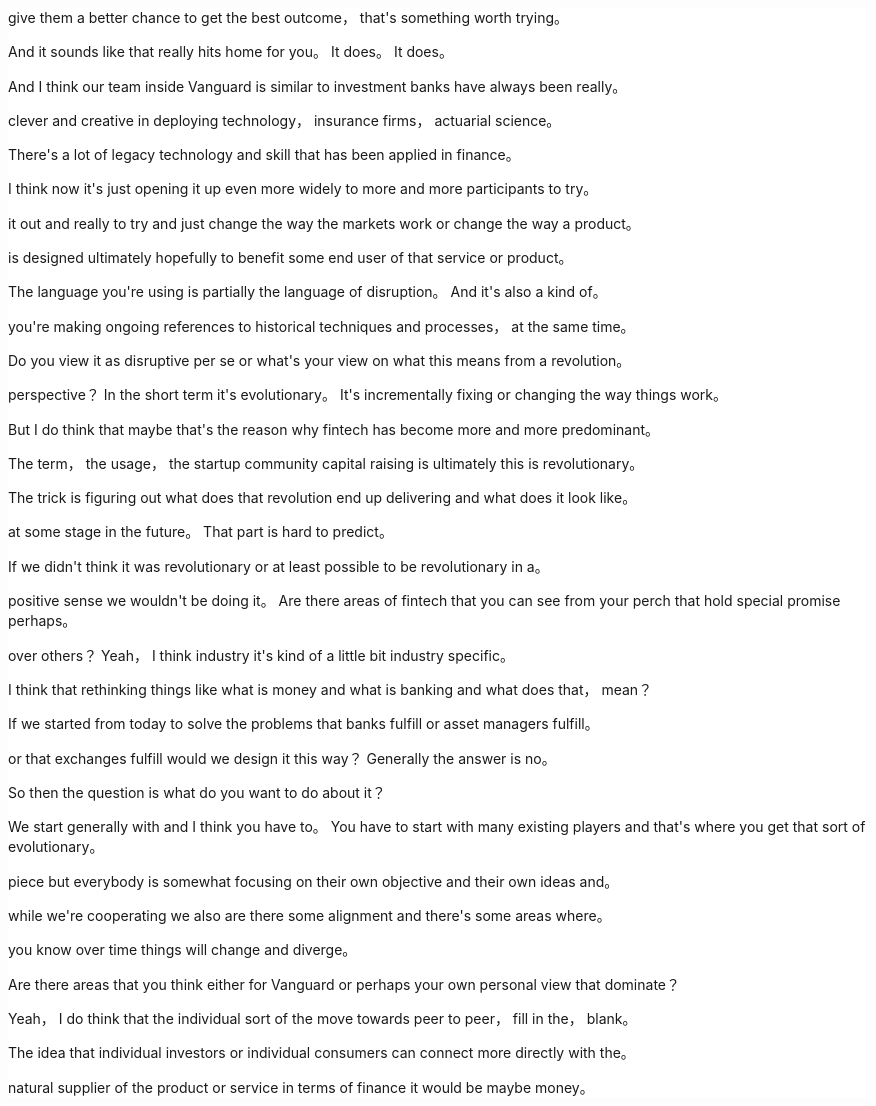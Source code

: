  give them a better chance to get the best outcome， that's something worth trying。

 And it sounds like that really hits home for you。 It does。 It does。

 And I think our team inside Vanguard is similar to investment banks have always been really。

 clever and creative in deploying technology， insurance firms， actuarial science。

 There's a lot of legacy technology and skill that has been applied in finance。

 I think now it's just opening it up even more widely to more and more participants to try。

 it out and really to try and just change the way the markets work or change the way a product。

 is designed ultimately hopefully to benefit some end user of that service or product。

 The language you're using is partially the language of disruption。 And it's also a kind of。

 you're making ongoing references to historical techniques and processes， at the same time。

 Do you view it as disruptive per se or what's your view on what this means from a revolution。

 perspective？ In the short term it's evolutionary。 It's incrementally fixing or changing the way things work。

 But I do think that maybe that's the reason why fintech has become more and more predominant。

 The term， the usage， the startup community capital raising is ultimately this is revolutionary。

 The trick is figuring out what does that revolution end up delivering and what does it look like。

 at some stage in the future。 That part is hard to predict。

 If we didn't think it was revolutionary or at least possible to be revolutionary in a。

 positive sense we wouldn't be doing it。 Are there areas of fintech that you can see from your perch that hold special promise perhaps。

 over others？ Yeah， I think industry it's kind of a little bit industry specific。

 I think that rethinking things like what is money and what is banking and what does that， mean？

 If we started from today to solve the problems that banks fulfill or asset managers fulfill。

 or that exchanges fulfill would we design it this way？ Generally the answer is no。

 So then the question is what do you want to do about it？

 We start generally with and I think you have to。 You have to start with many existing players and that's where you get that sort of evolutionary。

 piece but everybody is somewhat focusing on their own objective and their own ideas and。

 while we're cooperating we also are there some alignment and there's some areas where。

 you know over time things will change and diverge。

 Are there areas that you think either for Vanguard or perhaps your own personal view that dominate？

 Yeah， I do think that the individual sort of the move towards peer to peer， fill in the， blank。

 The idea that individual investors or individual consumers can connect more directly with the。

 natural supplier of the product or service in terms of finance it would be maybe money。
